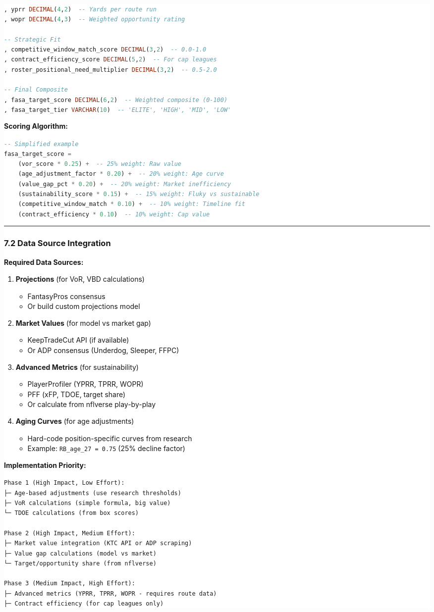 ```sql
, yprr DECIMAL(4,2)  -- Yards per route run
, wopr DECIMAL(4,3)  -- Weighted opportunity rating

-- Strategic Fit
, competitive_window_match_score DECIMAL(3,2)  -- 0.0-1.0
, contract_efficiency_score DECIMAL(5,2)  -- For cap leagues
, roster_positional_need_multiplier DECIMAL(3,2)  -- 0.5-2.0

-- Final Composite
, fasa_target_score DECIMAL(6,2)  -- Weighted composite (0-100)
, fasa_target_tier VARCHAR(10)  -- 'ELITE', 'HIGH', 'MID', 'LOW'
```

**Scoring Algorithm:**

```sql
-- Simplified example
fasa_target_score =
    (vor_score * 0.25) +  -- 25% weight: Raw value
    (age_adjustment_factor * 0.20) +  -- 20% weight: Age curve
    (value_gap_pct * 0.20) +  -- 20% weight: Market inefficiency
    (sustainability_score * 0.15) +  -- 15% weight: Fluky vs sustainable
    (competitive_window_match * 0.10) +  -- 10% weight: Timeline fit
    (contract_efficiency * 0.10)  -- 10% weight: Cap value
```

______________________________________________________________________

### 7.2 Data Source Integration

**Required Data Sources:**

1. **Projections** (for VoR, VBD calculations)

   - FantasyPros consensus
   - Or build custom projections model

2. **Market Values** (for model vs market gap)

   - KeepTradeCut API (if available)
   - Or ADP consensus (Underdog, Sleeper, FFPC)

3. **Advanced Metrics** (for sustainability)

   - PlayerProfiler (YPRR, TPRR, WOPR)
   - PFF (xFP, TDOE, target share)
   - Or calculate from nflverse play-by-play

4. **Aging Curves** (for age adjustments)

   - Hard-code position-specific curves from research
   - Example: `RB_age_27 = 0.75` (25% decline factor)

**Implementation Priority:**

```
Phase 1 (High Impact, Low Effort):
├─ Age-based adjustments (use research thresholds)
├─ VoR calculations (simple formula, big value)
└─ TDOE calculations (from box scores)

Phase 2 (High Impact, Medium Effort):
├─ Market value integration (KTC API or ADP scraping)
├─ Value gap calculations (model vs market)
└─ Target/opportunity share (from nflverse)

Phase 3 (Medium Impact, High Effort):
├─ Advanced metrics (YPRR, TPRR, WOPR - requires route data)
├─ Contract efficiency (for cap leagues only)
```
